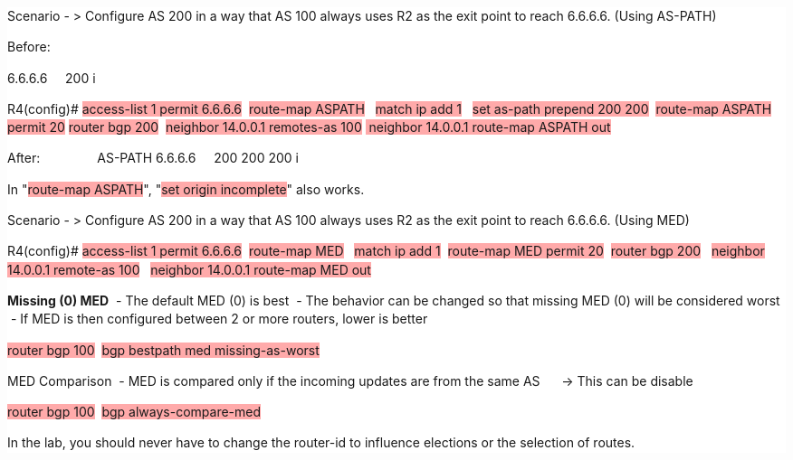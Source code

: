 Scenario - > Configure AS 200 in a way that AS 100 always uses R2 as the exit point to reach 6.6.6.6. (Using AS-PATH)

Before:

6.6.6.6     200 i

R4(config)# <span style="background-color: #ffaaaa">access-list 1 permit 6.6.6.6</span>
 <span style="background-color: #ffaaaa">route-map ASPATH</span>
  <span style="background-color: #ffaaaa">match ip add 1</span>
  <span style="background-color: #ffaaaa">set as-path prepend 200 200</span>
 <span style="background-color: #ffaaaa">route-map ASPATH permit 20</span>
<span style="background-color: #ffaaaa">router bgp 200</span>
 <span style="background-color: #ffaaaa">neighbor 14.0.0.1 remotes-as 100</span>
<span style="background-color: #ffaaaa"> neighbor 14.0.0.1 route-map ASPATH out</span>

After:
               AS-PATH
6.6.6.6     200 200 200 i

In "<span style="background-color: #ffaaaa">route-map ASPATH</span>", "<span style="background-color: #ffaaaa">set origin incomplete</span>" also works.

Scenario - > Configure AS 200 in a way that AS 100 always uses R2 as the exit point to reach 6.6.6.6. (Using MED)

R4(config)# <span style="background-color: #ffaaaa">access-list 1 permit 6.6.6.6</span>
 <span style="background-color: #ffaaaa">route-map MED</span>
  <span style="background-color: #ffaaaa">match ip add 1</span>
 <span style="background-color: #ffaaaa">route-map MED permit 20</span>
 <span style="background-color: #ffaaaa">router bgp 200</span>
  <span style="background-color: #ffaaaa">neighbor 14.0.0.1 remote-as 100</span>
  <span style="background-color: #ffaaaa">neighbor 14.0.0.1 route-map MED out</span>

**Missing (0) MED**
 - The default MED (0) is best
 - The behavior can be changed so that missing MED (0) will be considered worst
 - If MED is then configured between 2 or more routers, lower is better

<span style="background-color: #ffaaaa">router bgp 100</span>
 <span style="background-color: #ffaaaa">bgp bestpath med missing-as-worst</span>

MED Comparison
 - MED is compared only if the incoming updates are from the same AS
     -> This can be disable

<span style="background-color: #ffaaaa">router bgp 100</span>
 <span style="background-color: #ffaaaa">bgp always-compare-med</span>
<span style="background-color: #ffaaaa">

</span>
In the lab, you should never have to change the router-id to influence elections or the selection of routes.
